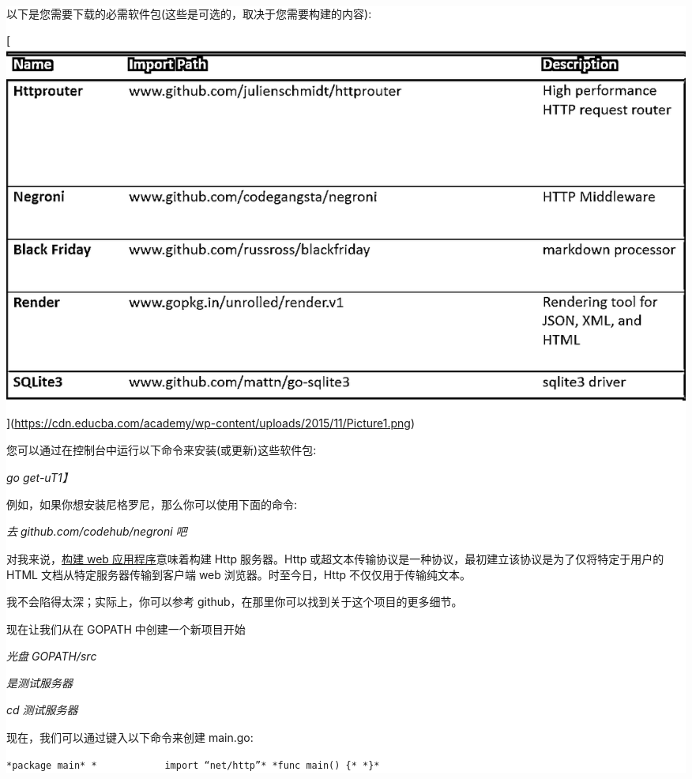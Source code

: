 以下是您需要下载的必需软件包(这些是可选的，取决于您需要构建的内容):

[![Picture1](img/57aed716fd08a209030746dbcbab761f.png)

](https://cdn.educba.com/academy/wp-content/uploads/2015/11/Picture1.png) 

您可以通过在控制台中运行以下命令来安装(或更新)这些软件包:

*go get-u<import _ path>T1】*

例如，如果你想安装尼格罗尼，那么你可以使用下面的命令:

*去 github.com/codehub/negroni 吧*

对我来说，[构建 web 应用程序](https://www.educba.com/how-to-build-web-applications-using-mongodb/ "How to Build Web Applications using MongoDB")意味着构建 Http 服务器。Http 或超文本传输协议是一种协议，最初建立该协议是为了仅将特定于用户的 HTML 文档从特定服务器传输到客户端 web 浏览器。时至今日，Http 不仅仅用于传输纯文本。

我不会陷得太深；实际上，你可以参考 github，在那里你可以找到关于这个项目的更多细节。

现在让我们从在 GOPATH 中创建一个新项目开始

*光盘 GOPATH/src*

*是测试服务器*

*cd 测试服务器*

现在，我们可以通过键入以下命令来创建 main.go:

`*package main*
*            import “net/http”*
*func main() {*
*}*`
